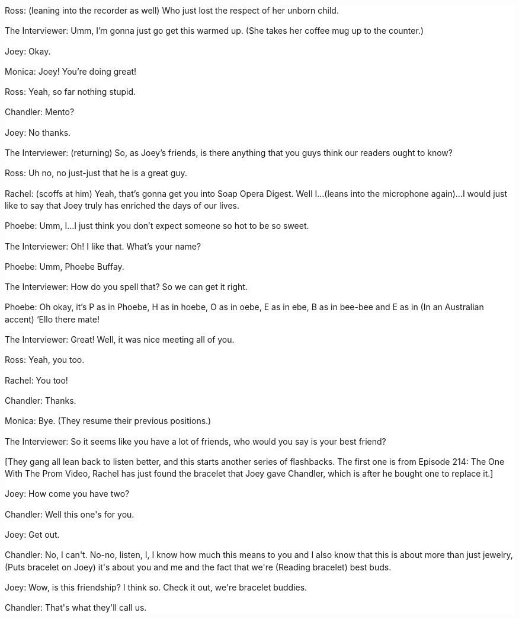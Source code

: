 Ross: (leaning into the recorder as well) Who just lost the respect of her unborn child.

The Interviewer: Umm, I’m gonna just go get this warmed up. (She takes her coffee mug up to the counter.)

Joey: Okay.

Monica: Joey! You’re doing great!

Ross: Yeah, so far nothing stupid.

Chandler: Mento?

Joey: No thanks.

The Interviewer: (returning) So, as Joey’s friends, is there anything that you guys think our readers ought to know?

Ross: Uh no, no just-just that he is a great guy.

Rachel: (scoffs at him) Yeah, that’s gonna get you into Soap Opera Digest. Well I…(leans into the microphone again)…I would just like to say that Joey truly has enriched the days of our lives.

Phoebe: Umm, I…I just think you don’t expect someone so hot to be so sweet.

The Interviewer: Oh! I like that. What’s your name?

Phoebe: Umm, Phoebe Buffay.

The Interviewer: How do you spell that? So we can get it right.

Phoebe: Oh okay, it’s P as in Phoebe, H as in hoebe, O as in oebe, E as in ebe, B as in bee-bee and E as in (In an Australian accent) ‘Ello there mate!

The Interviewer: Great! Well, it was nice meeting all of you.

Ross: Yeah, you too.

Rachel: You too!

Chandler: Thanks.

Monica: Bye. (They resume their previous positions.)

The Interviewer: So it seems like you have a lot of friends, who would you say is your best friend?

[They gang all lean back to listen better, and this starts another series of flashbacks. The first one is from Episode 214: The One With The Prom Video, Rachel has just found the bracelet that Joey gave Chandler, which is after he bought one to replace it.]

Joey: How come you have two?

Chandler: Well this one's for you.

Joey: Get out.

Chandler: No, I can't. No-no, listen, I, I know how much this means to you and I also know that this is about more than just jewelry, (Puts bracelet on Joey) it's about you and me and the fact that we're (Reading bracelet) best buds.

Joey: Wow, is this friendship? I think so. Check it out, we're bracelet buddies.

Chandler: That's what they'll call us.
